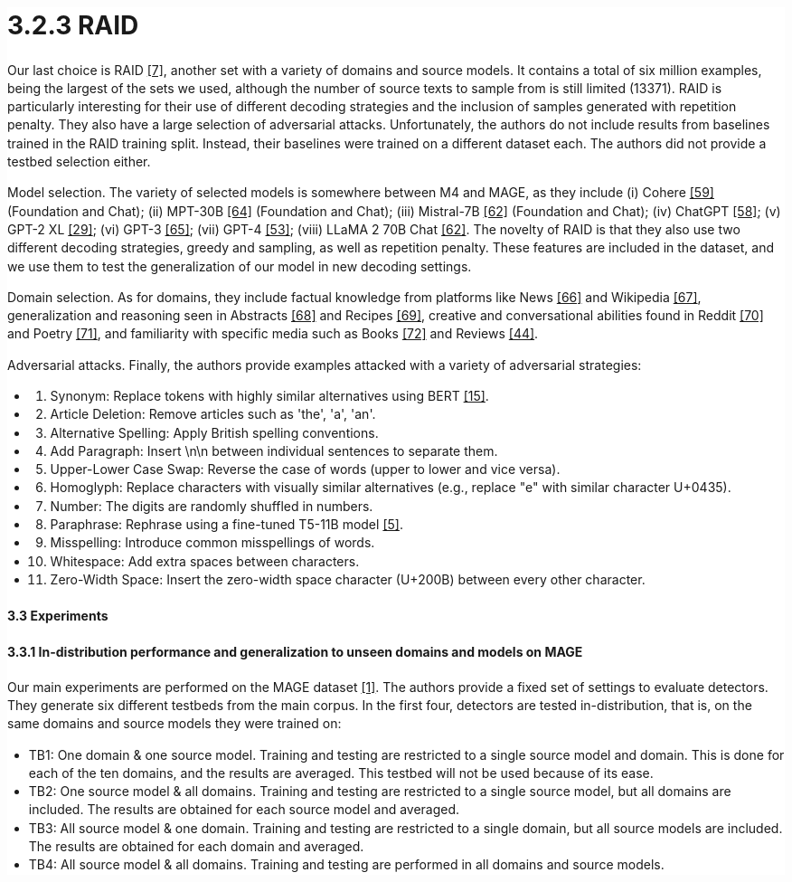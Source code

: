 # 3.2.3 RAID

Our last choice is RAID [\[7\]](#page-19-6), another set with a variety of domains and source models. It contains a total of six million examples, being the largest of the sets we used, although the number of source texts to sample from is still limited (13371). RAID is particularly interesting for their use of different decoding strategies and the inclusion of samples generated with repetition penalty. They also have a large selection of adversarial attacks. Unfortunately, the authors do not include results from baselines trained in the RAID training split. Instead, their baselines were trained on a different dataset each. The authors did not provide a testbed selection either.

Model selection. The variety of selected models is somewhere between M4 and MAGE, as they include (i) Cohere [\[59\]](#page-22-4) (Foundation and Chat); (ii) MPT-30B [\[64\]](#page-22-9) (Foundation and Chat); (iii) Mistral-7B [\[62\]](#page-22-7) (Foundation and Chat); (iv) ChatGPT [\[58\]](#page-22-3); (v) GPT-2 XL [\[29\]](#page-20-13); (vi) GPT-3 [\[65\]](#page-22-10); (vii) GPT-4 [\[53\]](#page-21-17); (viii) LLaMA 2 70B Chat [\[62\]](#page-22-7). The novelty of RAID is that they also use two different decoding strategies, greedy and sampling, as well as repetition penalty. These features are included in the dataset, and we use them to test the generalization of our model in new decoding settings.

Domain selection. As for domains, they include factual knowledge from platforms like News [\[66\]](#page-22-11) and Wikipedia [\[67\]](#page-22-12), generalization and reasoning seen in Abstracts [\[68\]](#page-22-13) and Recipes [\[69\]](#page-22-14), creative and conversational abilities found in Reddit [\[70\]](#page-22-15) and Poetry [\[71\]](#page-22-16), and familiarity with specific media such as Books [\[72\]](#page-22-17) and Reviews [\[44\]](#page-21-8).

Adversarial attacks. Finally, the authors provide examples attacked with a variety of adversarial strategies:

- 1. Synonym: Replace tokens with highly similar alternatives using BERT [\[15\]](#page-19-14).
- 2. Article Deletion: Remove articles such as 'the', 'a', 'an'.
- 3. Alternative Spelling: Apply British spelling conventions.
- 4. Add Paragraph: Insert \n\n between individual sentences to separate them.
- 5. Upper-Lower Case Swap: Reverse the case of words (upper to lower and vice versa).
- 6. Homoglyph: Replace characters with visually similar alternatives (e.g., replace "e" with similar character U+0435).
- 7. Number: The digits are randomly shuffled in numbers.
- 8. Paraphrase: Rephrase using a fine-tuned T5-11B model [\[5\]](#page-19-4).
- 9. Misspelling: Introduce common misspellings of words.
- 10. Whitespace: Add extra spaces between characters.
- 11. Zero-Width Space: Insert the zero-width space character (U+200B) between every other character.

#### 3.3 Experiments

#### 3.3.1 In-distribution performance and generalization to unseen domains and models on MAGE

Our main experiments are performed on the MAGE dataset [\[1\]](#page-19-0). The authors provide a fixed set of settings to evaluate detectors. They generate six different testbeds from the main corpus. In the first four, detectors are tested in-distribution, that is, on the same domains and source models they were trained on:

- TB1: One domain & one source model. Training and testing are restricted to a single source model and domain. This is done for each of the ten domains, and the results are averaged. This testbed will not be used because of its ease.
- TB2: One source model & all domains. Training and testing are restricted to a single source model, but all domains are included. The results are obtained for each source model and averaged.
- TB3: All source model & one domain. Training and testing are restricted to a single domain, but all source models are included. The results are obtained for each domain and averaged.
- TB4: All source model & all domains. Training and testing are performed in all domains and source models.
